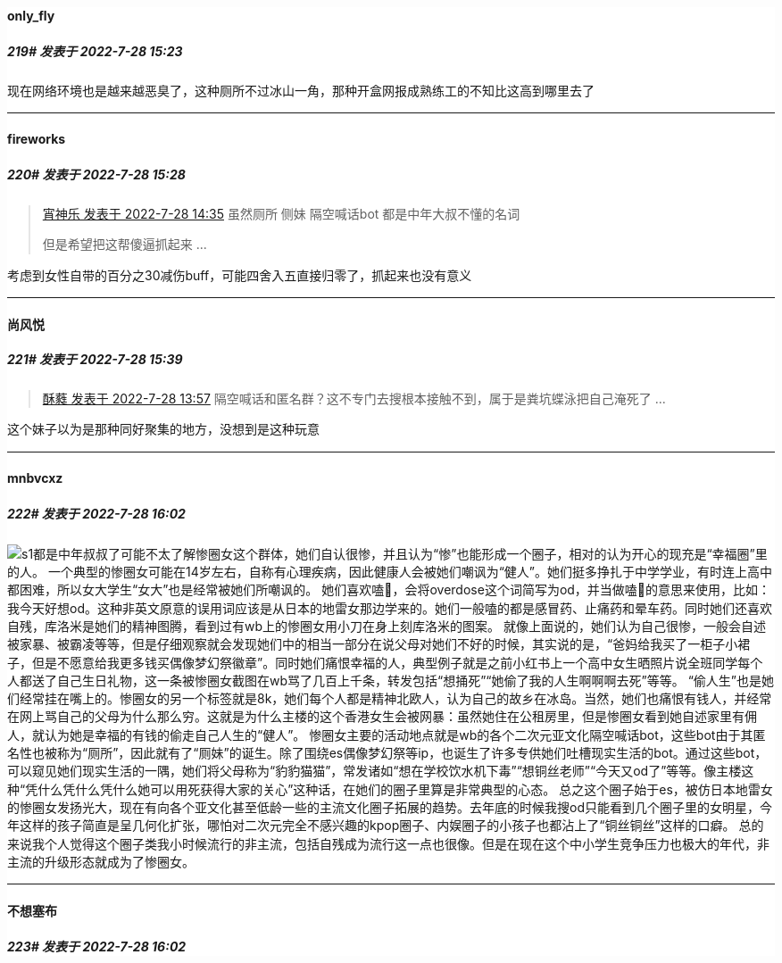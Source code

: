 ####  only_fly  
##### 219#       发表于 2022-7-28 15:23

现在网络环境也是越来越恶臭了，这种厕所不过冰山一角，那种开盒网报成熟练工的不知比这高到哪里去了

*****

####  fireworks  
##### 220#       发表于 2022-7-28 15:28

<blockquote><a href="httphttps://bbs.saraba1st.com/2b/forum.php?mod=redirect&amp;goto=findpost&amp;pid=56837289&amp;ptid=2083916" target="_blank">宵神乐 发表于 2022-7-28 14:35</a>
虽然厕所 侧妹 隔空喊话bot 都是中年大叔不懂的名词

但是希望把这帮傻逼抓起来 ...</blockquote>
考虑到女性自带的百分之30减伤buff，可能四舍入五直接归零了，抓起来也没有意义



*****

####  尚风悦  
##### 221#       发表于 2022-7-28 15:39

<blockquote><a href="httphttps://bbs.saraba1st.com/2b/forum.php?mod=redirect&amp;goto=findpost&amp;pid=56836852&amp;ptid=2083916" target="_blank">酥蕤 发表于 2022-7-28 13:57</a>
隔空喊话和匿名群？这不专门去搜根本接触不到，属于是粪坑蝶泳把自己淹死了 ...</blockquote>
这个妹子以为是那种同好聚集的地方，没想到是这种玩意



*****

####  mnbvcxz  
##### 222#       发表于 2022-7-28 16:02

<img src="https://static.saraba1st.com/image/smiley/face2017/001.png" referrerpolicy="no-referrer">s1都是中年叔叔了可能不太了解惨圈女这个群体，她们自认很惨，并且认为“惨”也能形成一个圈子，相对的认为开心的现充是“幸福圈”里的人。
一个典型的惨圈女可能在14岁左右，自称有心理疾病，因此健康人会被她们嘲讽为“健人”。她们挺多挣扎于中学学业，有时连上高中都困难，所以女大学生“女大”也是经常被她们所嘲讽的。
她们喜欢嗑💊，会将overdose这个词简写为od，并当做嗑💊的意思来使用，比如：我今天好想od。这种非英文原意的误用词应该是从日本的地雷女那边学来的。她们一般嗑的都是感冒药、止痛药和晕车药。同时她们还喜欢自残，库洛米是她们的精神图腾，看到过有wb上的惨圈女用小刀在身上刻库洛米的图案。
就像上面说的，她们认为自己很惨，一般会自述被家暴、被霸凌等等，但是仔细观察就会发现她们中的相当一部分在说父母对她们不好的时候，其实说的是，“爸妈给我买了一柜子小裙子，但是不愿意给我更多钱买偶像梦幻祭徽章”。同时她们痛恨幸福的人，典型例子就是之前小红书上一个高中女生晒照片说全班同学每个人都送了自己生日礼物，这一条被惨圈女截图在wb骂了几百上千条，转发包括“想捅死”“她偷了我的人生啊啊啊去死”等等。
“偷人生”也是她们经常挂在嘴上的。惨圈女的另一个标签就是8k，她们每个人都是精神北欧人，认为自己的故乡在冰岛。当然，她们也痛恨有钱人，并经常在网上骂自己的父母为什么那么穷。这就是为什么主楼的这个香港女生会被网暴：虽然她住在公租房里，但是惨圈女看到她自述家里有佣人，就认为她是幸福的有钱的偷走自己人生的“健人”。
惨圈女主要的活动地点就是wb的各个二次元亚文化隔空喊话bot，这些bot由于其匿名性也被称为“厕所”，因此就有了“厕妹”的诞生。除了围绕es偶像梦幻祭等ip，也诞生了许多专供她们吐槽现实生活的bot。通过这些bot，可以窥见她们现实生活的一隅，她们将父母称为“豹豹猫猫”，常发诸如“想在学校饮水机下毒”“想铜丝老师”“今天又od了”等等。像主楼这种“凭什么凭什么凭什么她可以用死获得大家的关心”这种话，在她们的圈子里算是非常典型的心态。
总之这个圈子始于es，被仿日本地雷女的惨圈女发扬光大，现在有向各个亚文化甚至低龄一些的主流文化圈子拓展的趋势。去年底的时候我搜od只能看到几个圈子里的女明星，今年这样的孩子简直是呈几何化扩张，哪怕对二次元完全不感兴趣的kpop圈子、内娱圈子的小孩子也都沾上了“铜丝铜丝”这样的口癖。
总的来说我个人觉得这个圈子类我小时候流行的非主流，包括自残成为流行这一点也很像。但是在现在这个中小学生竞争压力也极大的年代，非主流的升级形态就成为了惨圈女。

*****

####  不想塞布  
##### 223#       发表于 2022-7-28 16:02

